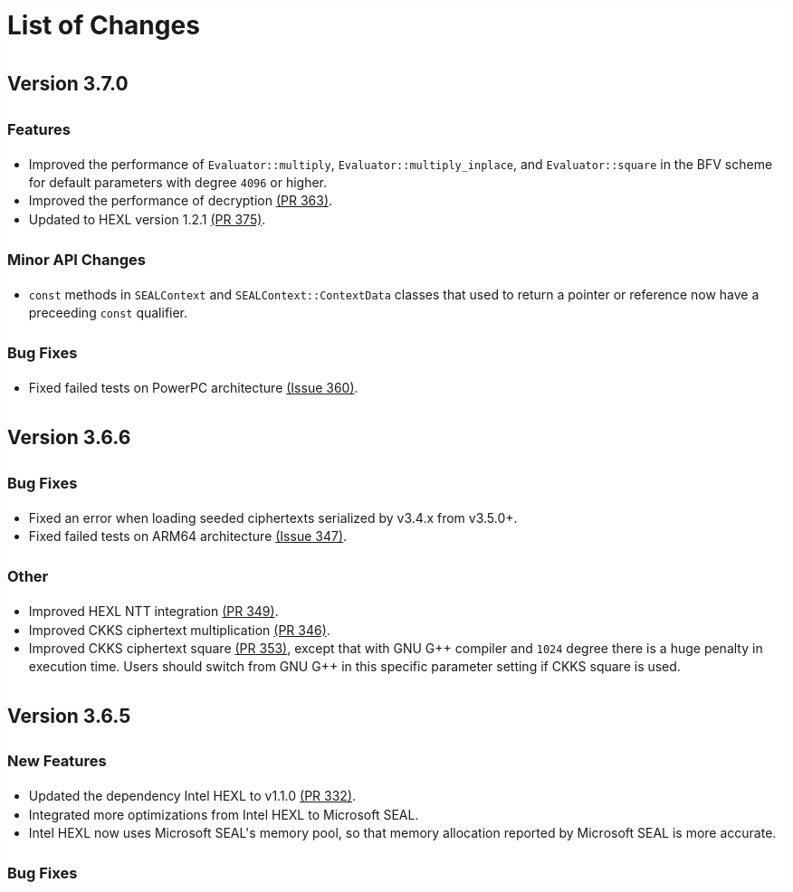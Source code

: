 # List of Changes

## Version 3.7.0

### Features

- Improved the performance of `Evaluator::multiply`, `Evaluator::multiply_inplace`, and `Evaluator::square` in the BFV scheme for default parameters with degree `4096` or higher.
- Improved the performance of decryption [(PR 363)](https://github.com/microsoft/SEAL/pull/363).
- Updated to HEXL version 1.2.1 [(PR 375)](https://github.com/microsoft/SEAL/pull/375).

### Minor API Changes

- `const` methods in `SEALContext` and `SEALContext::ContextData` classes that used to return a pointer or reference now have a preceeding `const` qualifier.

### Bug Fixes

- Fixed failed tests on PowerPC architecture [(Issue 360)](https://github.com/microsoft/SEAL/issues/360).

## Version 3.6.6

### Bug Fixes

- Fixed an error when loading seeded ciphertexts serialized by v3.4.x from v3.5.0+.
- Fixed failed tests on ARM64 architecture [(Issue 347)](https://github.com/microsoft/SEAL/issues/347).

### Other

- Improved HEXL NTT integration [(PR 349)](https://github.com/microsoft/SEAL/pull/349).
- Improved CKKS ciphertext multiplication [(PR 346)](https://github.com/microsoft/SEAL/pull/346).
- Improved CKKS ciphertext square [(PR 353)](https://github.com/microsoft/SEAL/pull/353), except that with GNU G++ compiler and `1024` degree there is a huge penalty in execution time.
Users should switch from GNU G++ in this specific parameter setting if CKKS square is used.

## Version 3.6.5

### New Features

- Updated the dependency Intel HEXL to v1.1.0 [(PR 332)](https://github.com/microsoft/SEAL/pull/332).
- Integrated more optimizations from Intel HEXL to Microsoft SEAL.
- Intel HEXL now uses Microsoft SEAL's memory pool, so that memory allocation reported by Microsoft SEAL is more accurate.

### Bug Fixes
